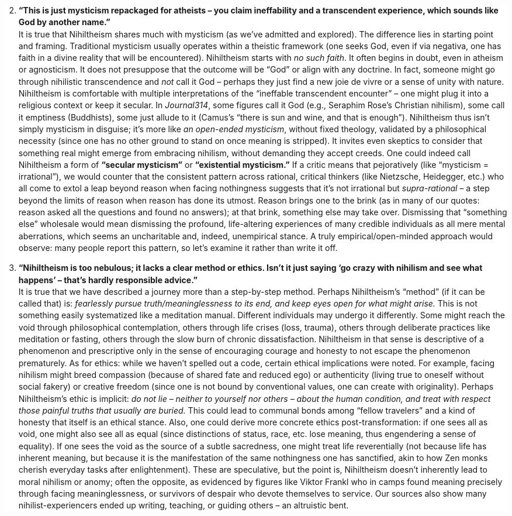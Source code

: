 2. **“This is just mysticism repackaged for atheists – you claim ineffability and a transcendent experience, which sounds like God by another name.”**  
    It is true that Nihiltheism shares much with mysticism (as we’ve admitted and explored). The difference lies in starting point and framing. Traditional mysticism usually operates within a theistic framework (one seeks God, even if via negativa, one has faith in a divine reality that will be encountered). Nihiltheism starts with _no such faith_. It often begins in doubt, even in atheism or agnosticism. It does not presuppose that the outcome will be “God” or align with any doctrine. In fact, someone might go through nihilistic transcendence and _not_ call it God – perhaps they just find a new joie de vivre or a sense of unity with nature. Nihiltheism is comfortable with multiple interpretations of the “ineffable transcendent encounter” – one might plug it into a religious context or keep it secular. In _Journal314_, some figures call it God (e.g., Seraphim Rose’s Christian nihilism), some call it emptiness (Buddhists), some just allude to it (Camus’s “there is sun and wine, and that is enough”). Nihiltheism thus isn’t simply mysticism in disguise; it’s more like _an open-ended mysticism_, without fixed theology, validated by a philosophical necessity (since one has no other ground to stand on once meaning is stripped). It invites even skeptics to consider that something real might emerge from embracing nihilism, without demanding they accept creeds. One could indeed call Nihiltheism a form of **“secular mysticism”** or **“existential mysticism.”** If a critic means that pejoratively (like “mysticism = irrational”), we would counter that the consistent pattern across rational, critical thinkers (like Nietzsche, Heidegger, etc.) who all come to extol a leap beyond reason when facing nothingness suggests that it’s not irrational but _supra-rational_ – a step beyond the limits of reason when reason has done its utmost. Reason brings one to the brink (as in many of our quotes: reason asked all the questions and found no answers); at that brink, something else may take over. Dismissing that “something else” wholesale would mean dismissing the profound, life-altering experiences of many credible individuals as all mere mental aberrations, which seems an uncharitable and, indeed, unempirical stance. A truly empirical/open-minded approach would observe: many people report this pattern, so let’s examine it rather than write it off.
    
3. **“Nihiltheism is too nebulous; it lacks a clear method or ethics. Isn’t it just saying ‘go crazy with nihilism and see what happens’ – that’s hardly responsible advice.”**  
    It is true that we have described a journey more than a step-by-step method. Perhaps Nihiltheism’s “method” (if it can be called that) is: _fearlessly pursue truth/meaninglessness to its end, and keep eyes open for what might arise._ This is not something easily systematized like a meditation manual. Different individuals may undergo it differently. Some might reach the void through philosophical contemplation, others through life crises (loss, trauma), others through deliberate practices like meditation or fasting, others through the slow burn of chronic dissatisfaction. Nihiltheism in that sense is descriptive of a phenomenon and prescriptive only in the sense of encouraging courage and honesty to not escape the phenomenon prematurely. As for ethics: while we haven’t spelled out a code, certain ethical implications were noted. For example, facing nihilism might breed compassion (because of shared fate and reduced ego) or authenticity (living true to oneself without social fakery) or creative freedom (since one is not bound by conventional values, one can create with originality). Perhaps Nihiltheism’s ethic is implicit: _do not lie – neither to yourself nor others – about the human condition, and treat with respect those painful truths that usually are buried._ This could lead to communal bonds among “fellow travelers” and a kind of honesty that itself is an ethical stance. Also, one could derive more concrete ethics post-transformation: if one sees all as void, one might also see all as equal (since distinctions of status, race, etc. lose meaning, thus engendering a sense of equality). If one sees the void as the source of a subtle sacredness, one might treat life reverentially (not because life has inherent meaning, but because it is the manifestation of the same nothingness one has sanctified, akin to how Zen monks cherish everyday tasks after enlightenment). These are speculative, but the point is, Nihiltheism doesn’t inherently lead to moral nihilism or anomy; often the opposite, as evidenced by figures like Viktor Frankl who in camps found meaning precisely through facing meaninglessness, or survivors of despair who devote themselves to service. Our sources also show many nihilist-experiencers ended up writing, teaching, or guiding others – an altruistic bent.
    